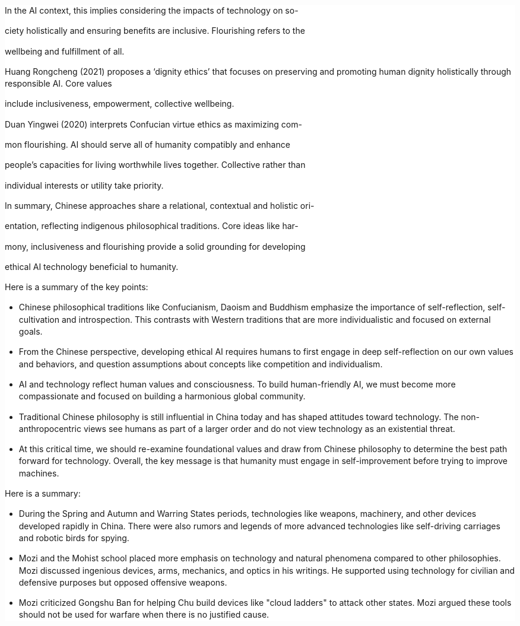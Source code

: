 In the AI context, this implies considering the impacts of technology on so-

ciety holistically and ensuring benefits are inclusive. Flourishing refers to the

wellbeing and fulfillment of all.

Huang Rongcheng (2021) proposes a ‘dignity ethics’ that focuses on preserving
and promoting human dignity holistically through responsible AI. Core values

include inclusiveness, empowerment, collective wellbeing. 

Duan Yingwei (2020) interprets Confucian virtue ethics as maximizing com-

mon flourishing. AI should serve all of humanity compatibly and enhance

people’s capacities for living worthwhile lives together. Collective rather than

individual interests or utility take priority.

In summary, Chinese approaches share a relational, contextual and holistic ori-

entation, reflecting indigenous philosophical traditions. Core ideas like har-

mony, inclusiveness and flourishing provide a solid grounding for developing

ethical AI technology beneficial to humanity.

 Here is a summary of the key points:

- Chinese philosophical traditions like Confucianism, Daoism and Buddhism emphasize the importance of self-reflection, self-cultivation and introspection. This contrasts with Western traditions that are more individualistic and focused on external goals. 

- From the Chinese perspective, developing ethical AI requires humans to first engage in deep self-reflection on our own values and behaviors, and question assumptions about concepts like competition and individualism. 

- AI and technology reflect human values and consciousness. To build human-friendly AI, we must become more compassionate and focused on building a harmonious global community. 

- Traditional Chinese philosophy is still influential in China today and has shaped attitudes toward technology. The non-anthropocentric views see humans as part of a larger order and do not view technology as an existential threat. 

- At this critical time, we should re-examine foundational values and draw from Chinese philosophy to determine the best path forward for technology. Overall, the key message is that humanity must engage in self-improvement before trying to improve machines.

 Here is a summary:

- During the Spring and Autumn and Warring States periods, technologies like weapons, machinery, and other devices developed rapidly in China. There were also rumors and legends of more advanced technologies like self-driving carriages and robotic birds for spying. 

- Mozi and the Mohist school placed more emphasis on technology and natural phenomena compared to other philosophies. Mozi discussed ingenious devices, arms, mechanics, and optics in his writings. He supported using technology for civilian and defensive purposes but opposed offensive weapons.

- Mozi criticized Gongshu Ban for helping Chu build devices like "cloud ladders" to attack other states. Mozi argued these tools should not be used for warfare when there is no justified cause.
